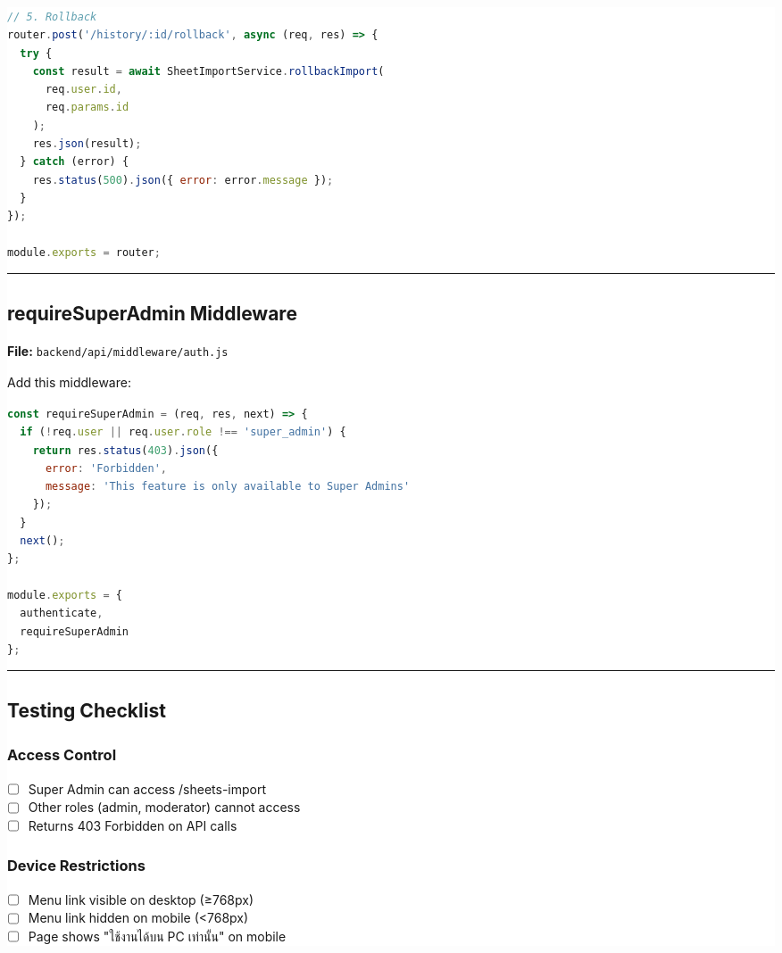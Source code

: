 ```javascript
// 5. Rollback
router.post('/history/:id/rollback', async (req, res) => {
  try {
    const result = await SheetImportService.rollbackImport(
      req.user.id,
      req.params.id
    );
    res.json(result);
  } catch (error) {
    res.status(500).json({ error: error.message });
  }
});

module.exports = router;
```

---

## requireSuperAdmin Middleware

**File:** `backend/api/middleware/auth.js`

Add this middleware:

```javascript
const requireSuperAdmin = (req, res, next) => {
  if (!req.user || req.user.role !== 'super_admin') {
    return res.status(403).json({
      error: 'Forbidden',
      message: 'This feature is only available to Super Admins'
    });
  }
  next();
};

module.exports = {
  authenticate,
  requireSuperAdmin
};
```

---

## Testing Checklist

### Access Control
- [ ] Super Admin can access /sheets-import
- [ ] Other roles (admin, moderator) cannot access
- [ ] Returns 403 Forbidden on API calls

### Device Restrictions
- [ ] Menu link visible on desktop (≥768px)
- [ ] Menu link hidden on mobile (<768px)
- [ ] Page shows "ใช้งานได้บน PC เท่านั้น" on mobile
